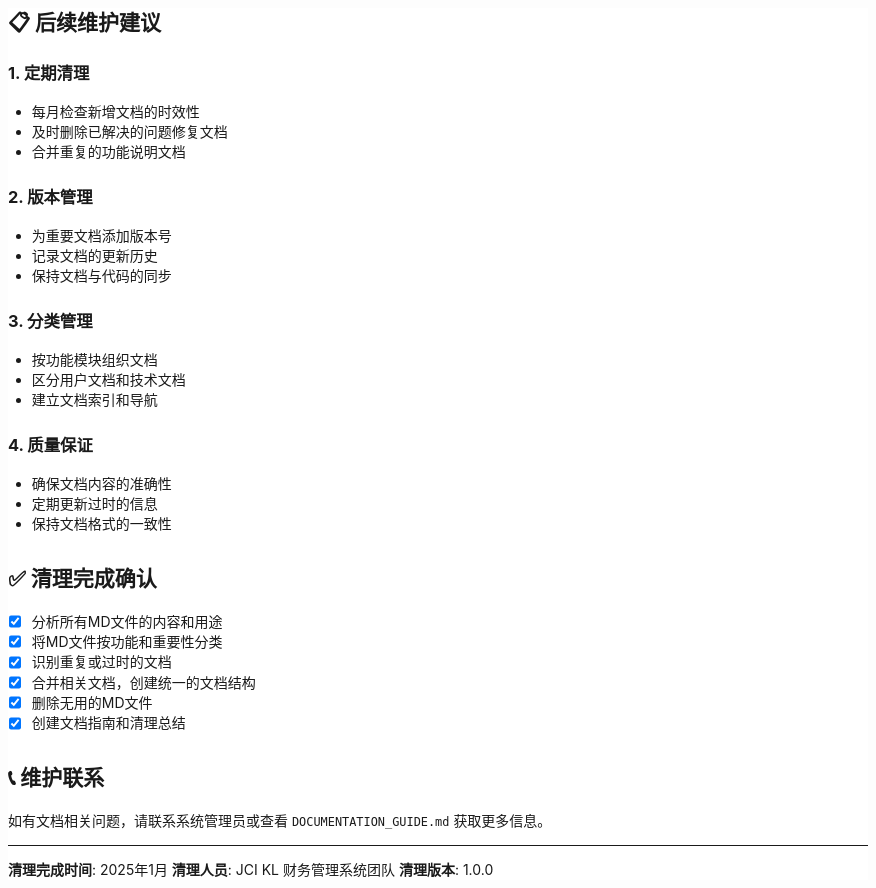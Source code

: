 ## 📋 后续维护建议

### 1. 定期清理
- 每月检查新增文档的时效性
- 及时删除已解决的问题修复文档
- 合并重复的功能说明文档

### 2. 版本管理
- 为重要文档添加版本号
- 记录文档的更新历史
- 保持文档与代码的同步

### 3. 分类管理
- 按功能模块组织文档
- 区分用户文档和技术文档
- 建立文档索引和导航

### 4. 质量保证
- 确保文档内容的准确性
- 定期更新过时的信息
- 保持文档格式的一致性

## ✅ 清理完成确认

- [x] 分析所有MD文件的内容和用途
- [x] 将MD文件按功能和重要性分类
- [x] 识别重复或过时的文档
- [x] 合并相关文档，创建统一的文档结构
- [x] 删除无用的MD文件
- [x] 创建文档指南和清理总结

## 📞 维护联系

如有文档相关问题，请联系系统管理员或查看 `DOCUMENTATION_GUIDE.md` 获取更多信息。

---

**清理完成时间**: 2025年1月
**清理人员**: JCI KL 财务管理系统团队
**清理版本**: 1.0.0
